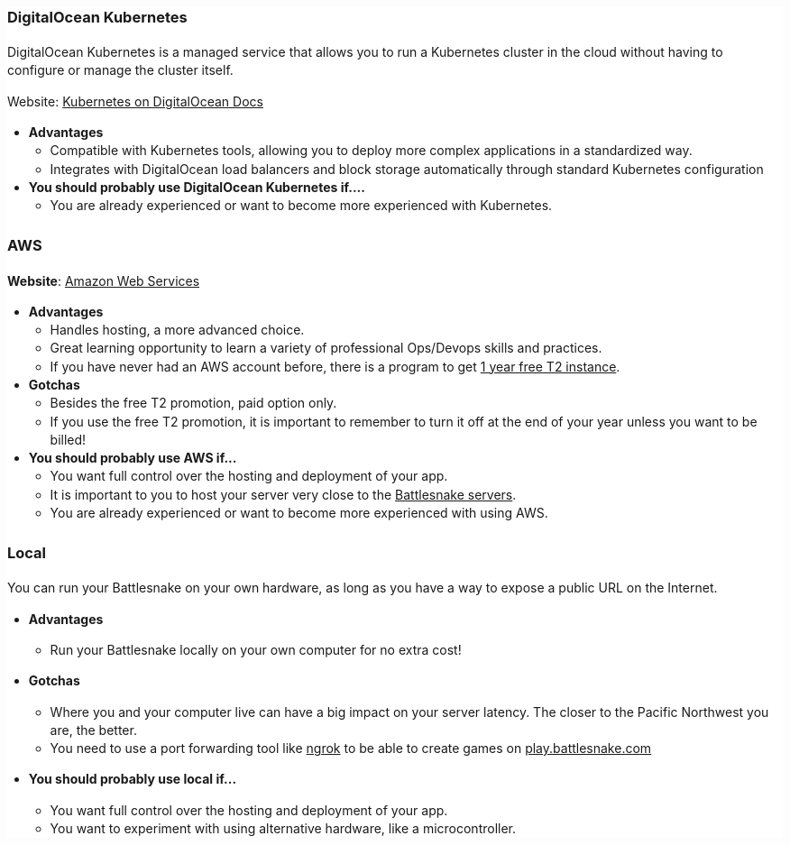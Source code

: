 ### DigitalOcean Kubernetes

DigitalOcean Kubernetes is a managed service that allows you to run a Kubernetes cluster in the cloud without having to configure or manage the cluster itself.

Website: [Kubernetes on DigitalOcean Docs](https://docs.digitalocean.com/products/kubernetes/)

* **Advantages**
  * Compatible with Kubernetes tools, allowing you to deploy more complex applications in a standardized way.
  * Integrates with DigitalOcean load balancers and block storage automatically through standard Kubernetes configuration
* **You should probably use DigitalOcean Kubernetes if....**
  * You are already experienced or want to become more experienced with Kubernetes.

### AWS

**Website**: [Amazon Web Services](https://aws.amazon.com/)&#x20;

* **Advantages**
  * Handles hosting, a more advanced choice.
  * Great learning opportunity to learn a variety of professional Ops/Devops skills and practices.
  * If you have never had an AWS account before, there is a program to get [1 year free T2 instance](https://aws.amazon.com/ec2/instance-types/t2/).
* **Gotchas**
  * Besides the free T2 promotion, paid option only.
  * If you use the free T2 promotion, it is important to remember to turn it off at the end of your year unless you want to be billed!
* **You should probably use AWS if...**
  * You want full control over the hosting and deployment of your app.
  * It is important to you to host your server very close to the [Battlesnake servers](faq#what-cloud-provider-and-region-should-i-use).
  * You are already experienced or want to become more experienced with using AWS.

### Local

You can run your Battlesnake on your own hardware, as long as you have a way to expose a public URL on the Internet.

* **Advantages**
  * Run your Battlesnake locally on your own computer for no extra cost!
* **Gotchas**
  * Where you and your computer live can have a big impact on your server latency. The closer to the Pacific Northwest you are, the better.
  * You need to use a port forwarding tool like [ngrok](https://ngrok.com/) to be able to create games on [play.battlesnake.com](https://play.battlesnake.com)
*   **You should probably use local if...**

    * You want full control over the hosting and deployment of your app.
    * You want to experiment with using alternative hardware, like a microcontroller.
